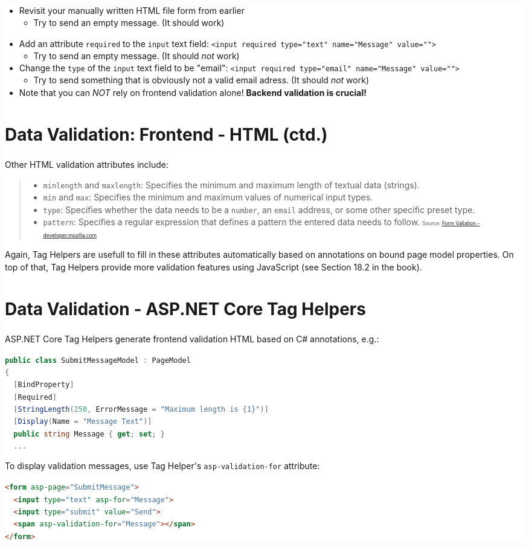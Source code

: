 - Revisit your manually written HTML file form from earlier
  - Try to send an empty message. (It should work)
* Add an attribute `required` to the `input` text field:
  `<input required type="text" name="Message" value="">`
  - Try to send an empty message. (It should _not_ work)
* Change the `type` of the `input` text field to be "email":
  `<input required type="email" name="Message" value="">`
  - Try to send something that is obviously not a valid email adress. (It should _not_ work)
&emsp;
* Note that you can _NOT_ rely on frontend validation alone! **Backend validation is crucial!**



# Data Validation: Frontend - HTML (ctd.)

Other HTML validation attributes include:
> - `minlength` and `maxlength`: Specifies the minimum and maximum length of textual data (strings).
> - `min` and `max`: Specifies the minimum and maximum values of numerical input types.
> - `type`: Specifies whether the data needs to be a `number`, an `email` address, or some other specific preset type.
> - `pattern`: Specifies a regular expression that defines a pattern the entered data needs to follow.
<span style="font-size: 0.6em;">Source: <a href="https://developer.mozilla.org/en-US/docs/Learn/Forms/Form_validation">Form Valiation - developer.mozilla.com</a></span>

Again, Tag Helpers are usefull to fill in these attributes automatically based on annotations on bound page model properties. On top of that, Tag Helpers provide more validation features using JavaScript (see Section 18.2 in the book).



# Data Validation - ASP.NET Core Tag Helpers

ASP.NET Core Tag Helpers generate frontend validation HTML based on C# annotations, e.g.:
```csharp
public class SubmitMessageModel : PageModel
{
  [BindProperty]
  [Required]
  [StringLength(250, ErrorMessage = "Maximum length is {1}")]
  [Display(Name = "Message Text")]
  public string Message { get; set; }
  ...
```

To display validation messages, use Tag Helper's `asp-validation-for` attribute:
```html
<form asp-page="SubmitMessage">
  <input type="text" asp-for="Message">
  <input type="submit" value="Send">
  <span asp-validation-for="Message"></span>
</form>
```
